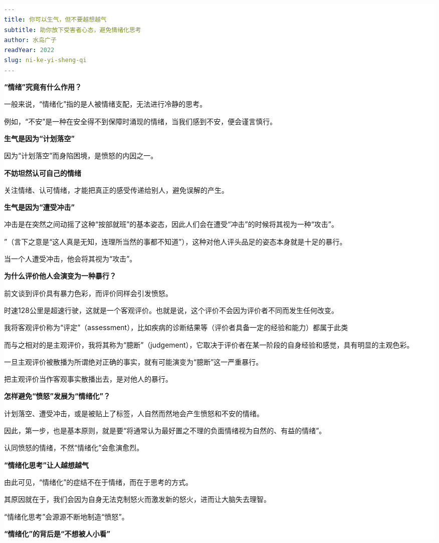 ```yaml
---
title: 你可以生气，但不要越想越气
subtitle: 助你放下受害者心态，避免情绪化思考
author: 水岛广子
readYear: 2022
slug: ni-ke-yi-sheng-qi
---
```


**“情绪”究竟有什么作用？**

一般来说，“情绪化”指的是人被情绪支配，无法进行冷静的思考。

例如，“不安”是一种在安全得不到保障时涌现的情绪，当我们感到不安，便会谨言慎行。

**生气是因为“计划落空”**

因为“计划落空”而身陷困境，是愤怒的内因之一。

**不妨坦然认可自己的情绪**

关注情绪、认可情绪，才能把真正的感受传递给别人，避免误解的产生。

**生气是因为“遭受冲击”**

冲击是在突然之间动摇了这种“按部就班”的基本姿态，因此人们会在遭受“冲击”的时候将其视为一种“攻击”。

”（言下之意是“这人真是无知，连理所当然的事都不知道”），这种对他人评头品足的姿态本身就是十足的暴行。

当一个人遭受冲击，他会将其视为“攻击”。

**为什么评价他人会演变为一种暴行？**

前文谈到评价具有暴力色彩，而评价同样会引发愤怒。

时速128公里是超速行驶，这就是一个客观评价。也就是说，这个评价不会因为评价者不同而发生任何改变。

我将客观评价称为“评定”（assessment），比如疾病的诊断结果等（评价者具备一定的经验和能力）都属于此类

而与之相对的是主观评价，我将其称为“臆断”（judgement），它取决于评价者在某一阶段的自身经验和感觉，具有明显的主观色彩。

一旦主观评价被散播为所谓绝对正确的事实，就有可能演变为“臆断”这一严重暴行。

把主观评价当作客观事实散播出去，是对他人的暴行。

**怎样避免“愤怒”发展为“情绪化”？**

计划落空、遭受冲击，或是被贴上了标签，人自然而然地会产生愤怒和不安的情绪。

因此，第一步，也是基本原则，就是要“将通常认为最好置之不理的负面情绪视为自然的、有益的情绪”。

认同愤怒的情绪，不然“情绪化”会愈演愈烈。

**“情绪化思考”让人越想越气**

由此可见，“情绪化”的症结不在于情绪，而在于思考的方式。

其原因就在于，我们会因为自身无法克制怒火而激发新的怒火，进而让大脑失去理智。

“情绪化思考”会源源不断地制造“愤怒”。

**“情绪化”的背后是“不想被人小看”**
